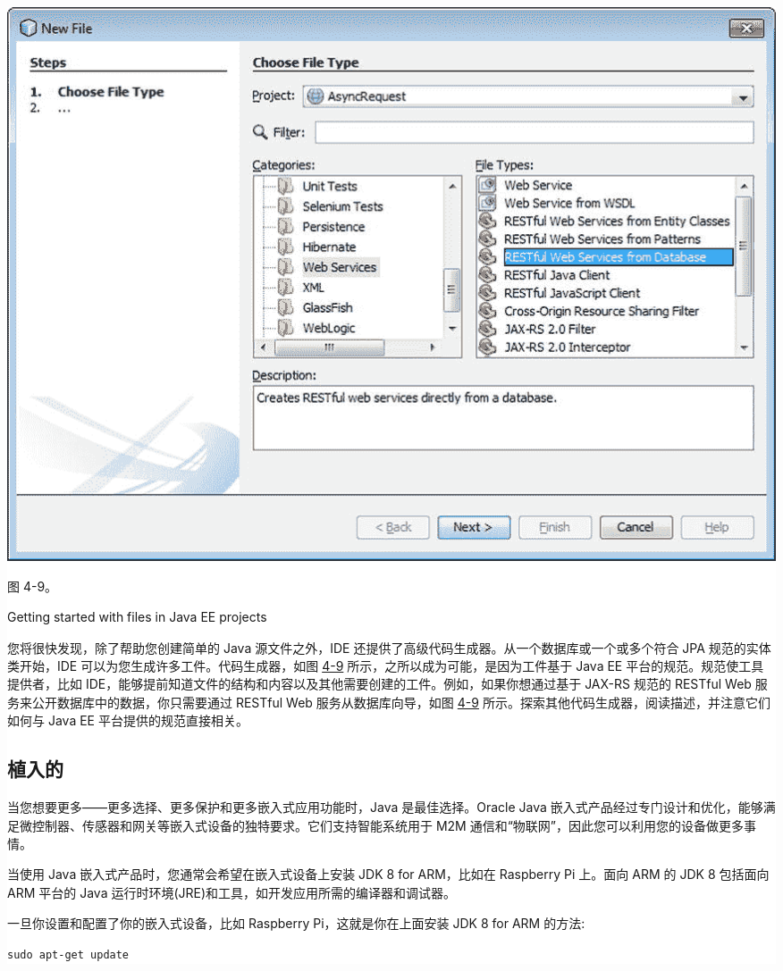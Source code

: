 ![A978-1-4842-1257-8_4_Fig9_HTML.jpg](img/A978-1-4842-1257-8_4_Fig9_HTML.jpg)

图 4-9。

Getting started with files in Java EE projects

您将很快发现，除了帮助您创建简单的 Java 源文件之外，IDE 还提供了高级代码生成器。从一个数据库或一个或多个符合 JPA 规范的实体类开始，IDE 可以为您生成许多工件。代码生成器，如图 [4-9](#Fig9) 所示，之所以成为可能，是因为工件基于 Java EE 平台的规范。规范使工具提供者，比如 IDE，能够提前知道文件的结构和内容以及其他需要创建的工件。例如，如果你想通过基于 JAX-RS 规范的 RESTful Web 服务来公开数据库中的数据，你只需要通过 RESTful Web 服务从数据库向导，如图 [4-9](#Fig9) 所示。探索其他代码生成器，阅读描述，并注意它们如何与 Java EE 平台提供的规范直接相关。

## 植入的

当您想要更多——更多选择、更多保护和更多嵌入式应用功能时，Java 是最佳选择。Oracle Java 嵌入式产品经过专门设计和优化，能够满足微控制器、传感器和网关等嵌入式设备的独特要求。它们支持智能系统用于 M2M 通信和“物联网”，因此您可以利用您的设备做更多事情。

当使用 Java 嵌入式产品时，您通常会希望在嵌入式设备上安装 JDK 8 for ARM，比如在 Raspberry Pi 上。面向 ARM 的 JDK 8 包括面向 ARM 平台的 Java 运行时环境(JRE)和工具，如开发应用所需的编译器和调试器。

一旦你设置和配置了你的嵌入式设备，比如 Raspberry Pi，这就是你在上面安装 JDK 8 for ARM 的方法:

`sudo apt-get update`
